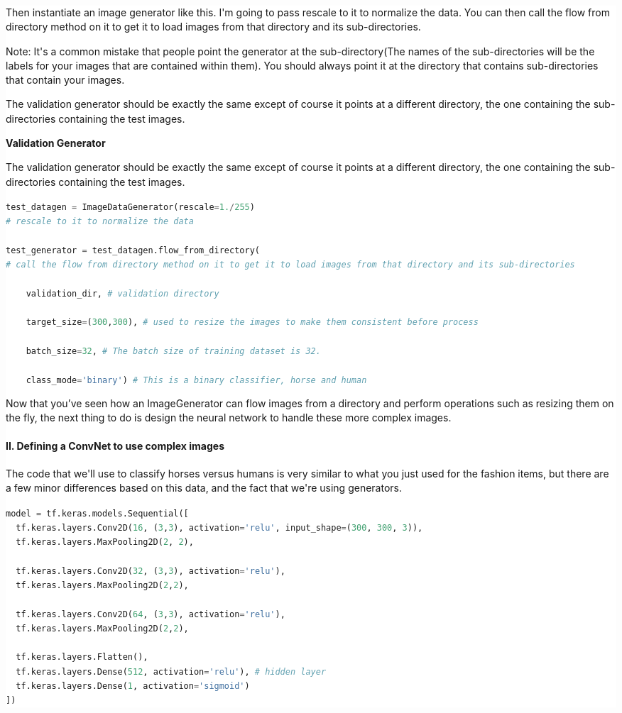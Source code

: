 Then instantiate an image generator like this. I'm going to pass rescale to it to normalize the data. You can then call the flow from directory method on it to get it to load images from that directory and its sub-directories. 

Note: It's a common mistake that people point the generator at the sub-directory(The names of the sub-directories will be the labels for your images that are contained within them). You should always point it at the directory that contains sub-directories that contain your images. 

The validation generator should be exactly the same except of course it points at a different directory, the one containing the sub-directories containing the test images.

**Validation Generator**

The validation generator should be exactly the same except of course it points at a different directory, the one containing the sub-directories containing the test images.

```python
test_datagen = ImageDataGenerator(rescale=1./255) 
# rescale to it to normalize the data

test_generator = test_datagen.flow_from_directory(
# call the flow from directory method on it to get it to load images from that directory and its sub-directories

	validation_dir, # validation directory

	target_size=(300,300), # used to resize the images to make them consistent before process

	batch_size=32, # The batch size of training dataset is 32.

	class_mode='binary') # This is a binary classifier, horse and human
```

Now that you’ve seen how an ImageGenerator can flow images from a directory and perform operations such as resizing them on the fly, the next thing to do is design the neural network to handle these more complex images.

#### II. Defining a ConvNet to use complex images

The code that we'll use to classify horses versus humans is very similar to what you just used for the fashion items, but there are a few minor differences based on this data, and the fact that we're using generators.

```python
model = tf.keras.models.Sequential([
  tf.keras.layers.Conv2D(16, (3,3), activation='relu', input_shape=(300, 300, 3)),
  tf.keras.layers.MaxPooling2D(2, 2),

  tf.keras.layers.Conv2D(32, (3,3), activation='relu'),
  tf.keras.layers.MaxPooling2D(2,2),

  tf.keras.layers.Conv2D(64, (3,3), activation='relu'),
  tf.keras.layers.MaxPooling2D(2,2),

  tf.keras.layers.Flatten(),
  tf.keras.layers.Dense(512, activation='relu'), # hidden layer
  tf.keras.layers.Dense(1, activation='sigmoid')
])
```
